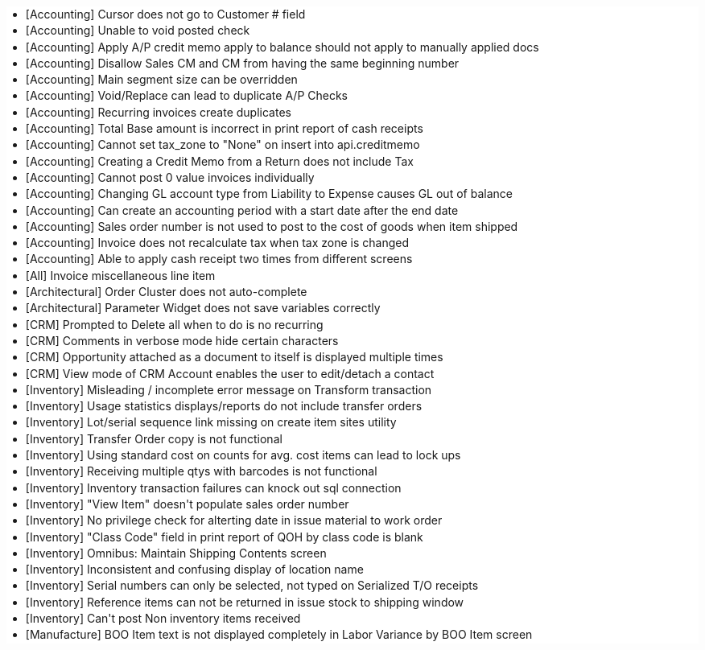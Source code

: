 * [Accounting] Cursor does not go to Customer # field
* [Accounting] Unable to void posted check
* [Accounting] Apply A/P credit memo apply to balance should not
apply to manually applied docs
* [Accounting] Disallow Sales CM and CM from having the same
beginning number
* [Accounting] Main segment size can be overridden
* [Accounting] Void/Replace can lead to duplicate A/P Checks
* [Accounting] Recurring invoices create duplicates
* [Accounting] Total Base amount is incorrect in print report of
cash receipts
* [Accounting] Cannot set tax_zone to "None" on insert into
api.creditmemo
* [Accounting] Creating a Credit Memo from a Return does not
include Tax
* [Accounting] Cannot post 0 value invoices individually
* [Accounting] Changing GL account type from Liability to Expense
causes GL out of balance
* [Accounting] Can create an accounting period with a start date
after the end date
* [Accounting] Sales order number is not used to post to the cost
of goods when item shipped
* [Accounting] Invoice does not recalculate tax when tax zone is
changed
* [Accounting] Able to apply cash receipt two times from
different screens
* [All] Invoice miscellaneous line item
* [Architectural] Order Cluster does not auto-complete
* [Architectural] Parameter Widget does not save variables
correctly
* [CRM] Prompted to Delete all when to do is no recurring
* [CRM] Comments in verbose mode hide certain characters
* [CRM] Opportunity attached as a document to itself is displayed
multiple times
* [CRM] View mode of CRM Account enables the user to edit/detach
a contact
* [Inventory] Misleading / incomplete error message on Transform
transaction
* [Inventory] Usage statistics displays/reports do not include
transfer orders
* [Inventory] Lot/serial sequence link missing on create item
sites utility
* [Inventory] Transfer Order copy is not functional
* [Inventory] Using standard cost on counts for avg. cost items
can lead to lock ups
* [Inventory] Receiving multiple qtys with barcodes is not
functional
* [Inventory] Inventory transaction failures can knock out sql
connection
* [Inventory] "View Item" doesn't populate sales order number
* [Inventory] No privilege check for alterting date in issue
material to work order
* [Inventory] "Class Code" field in print report of QOH by class
code is blank
* [Inventory] Omnibus: Maintain Shipping Contents screen
* [Inventory] Inconsistent and confusing display of location
name
* [Inventory] Serial numbers can only be selected, not typed on
Serialized T/O receipts
* [Inventory] Reference items can not be returned in issue stock
to shipping window
* [Inventory] Can't post Non inventory items received
* [Manufacture] BOO Item text is not displayed completely in
Labor Variance by BOO Item screen